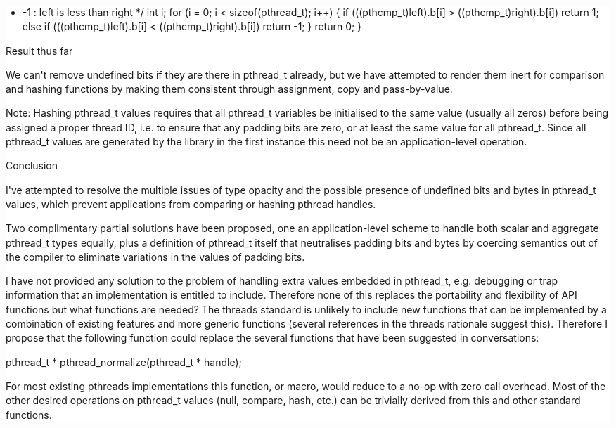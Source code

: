   * -1 : left is less than right
  */
  int i;
  for (i = 0; i < sizeof(pthread_t); i++)
  {
    if (((pthcmp_t)left).b[i] > ((pthcmp_t)right).b[i])
      return 1;
    else if (((pthcmp_t)left).b[i] < ((pthcmp_t)right).b[i])
      return -1;
  }
  return 0;
}


Result thus far

We can't remove undefined bits if they are there in pthread_t already, but we have
attempted to render them inert for comparison and hashing functions by making them
consistent through assignment, copy and pass-by-value.

Note: Hashing pthread_t values requires that all pthread_t variables be initialised
to the same value (usually all zeros) before being assigned a proper thread ID, i.e.
to ensure that any padding bits are zero, or at least the same value for all
pthread_t. Since all pthread_t values are generated by the library in the first
instance this need not be an application-level operation.


Conclusion

I've attempted to resolve the multiple issues of type opacity and the possible
presence of undefined bits and bytes in pthread_t values, which prevent
applications from comparing or hashing pthread handles.

Two complimentary partial solutions have been proposed, one an application-level
scheme to handle both scalar and aggregate pthread_t types equally, plus a
definition of pthread_t itself that neutralises padding bits and bytes by
coercing semantics out of the compiler to eliminate variations in the values of
padding bits.

I have not provided any solution to the problem of handling extra values embedded
in pthread_t, e.g. debugging or trap information that an implementation is entitled
to include. Therefore none of this replaces the portability and flexibility of API
functions but what functions are needed? The threads standard is unlikely to
include new functions that can be implemented by a combination of existing features
and more generic functions (several references in the threads rationale suggest this).
Therefore I propose that the following function could replace the several functions
that have been suggested in conversations:

pthread_t * pthread_normalize(pthread_t * handle);

For most existing pthreads implementations this function, or macro, would reduce to
a no-op with zero call overhead. Most of the other desired operations on pthread_t
values (null, compare, hash, etc.) can be trivially derived from this and other
standard functions.
